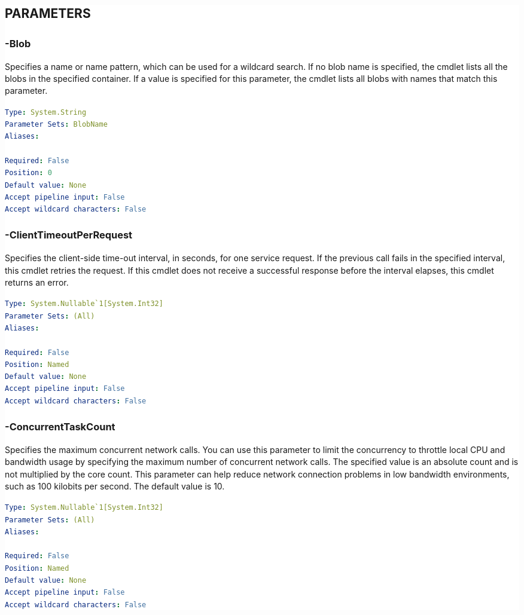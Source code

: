 ## PARAMETERS

### -Blob
Specifies a name or name pattern, which can be used for a wildcard search.
If no blob name is specified, the cmdlet lists all the blobs in the specified container.
If a value is specified for this parameter, the cmdlet lists all blobs with names that match this parameter.

```yaml
Type: System.String
Parameter Sets: BlobName
Aliases:

Required: False
Position: 0
Default value: None
Accept pipeline input: False
Accept wildcard characters: False
```

### -ClientTimeoutPerRequest
Specifies the client-side time-out interval, in seconds, for one service request.
If the previous call fails in the specified interval, this cmdlet retries the request.
If this cmdlet does not receive a successful response before the interval elapses, this cmdlet returns an error.

```yaml
Type: System.Nullable`1[System.Int32]
Parameter Sets: (All)
Aliases:

Required: False
Position: Named
Default value: None
Accept pipeline input: False
Accept wildcard characters: False
```

### -ConcurrentTaskCount
Specifies the maximum concurrent network calls.
You can use this parameter to limit the concurrency to throttle local CPU and bandwidth usage by specifying the maximum number of concurrent network calls.
The specified value is an absolute count and is not multiplied by the core count.
This parameter can help reduce network connection problems in low bandwidth environments, such as 100 kilobits per second.
The default value is 10.

```yaml
Type: System.Nullable`1[System.Int32]
Parameter Sets: (All)
Aliases:

Required: False
Position: Named
Default value: None
Accept pipeline input: False
Accept wildcard characters: False
```
